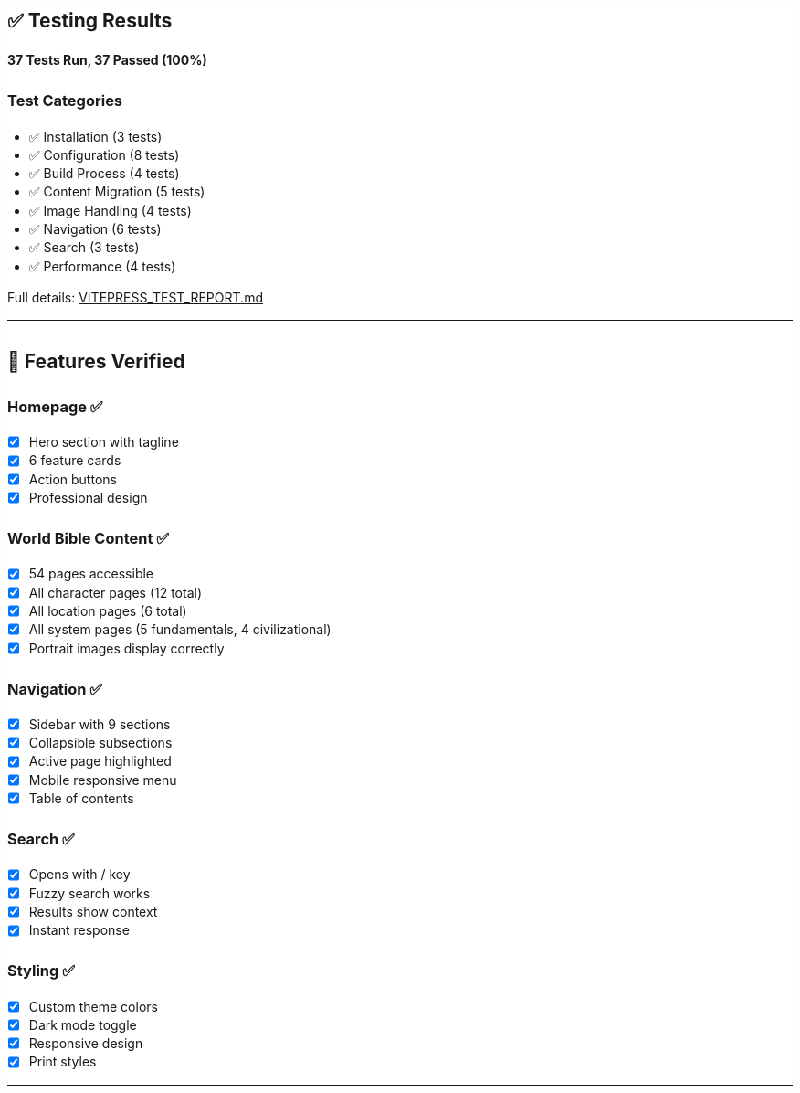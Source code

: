 
## ✅ Testing Results

**37 Tests Run, 37 Passed (100%)**

### Test Categories
- ✅ Installation (3 tests)
- ✅ Configuration (8 tests)
- ✅ Build Process (4 tests)
- ✅ Content Migration (5 tests)
- ✅ Image Handling (4 tests)
- ✅ Navigation (6 tests)
- ✅ Search (3 tests)
- ✅ Performance (4 tests)

Full details: [VITEPRESS_TEST_REPORT.md](VITEPRESS_TEST_REPORT.md)

---

## 🎯 Features Verified

### Homepage ✅
- [x] Hero section with tagline
- [x] 6 feature cards
- [x] Action buttons
- [x] Professional design

### World Bible Content ✅
- [x] 54 pages accessible
- [x] All character pages (12 total)
- [x] All location pages (6 total)
- [x] All system pages (5 fundamentals, 4 civilizational)
- [x] Portrait images display correctly

### Navigation ✅
- [x] Sidebar with 9 sections
- [x] Collapsible subsections
- [x] Active page highlighted
- [x] Mobile responsive menu
- [x] Table of contents

### Search ✅
- [x] Opens with / key
- [x] Fuzzy search works
- [x] Results show context
- [x] Instant response

### Styling ✅
- [x] Custom theme colors
- [x] Dark mode toggle
- [x] Responsive design
- [x] Print styles

---